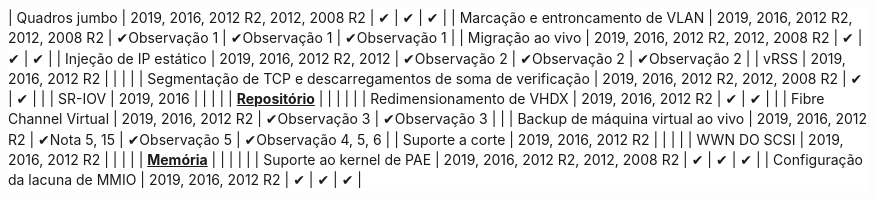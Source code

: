 |                                                                 Quadros jumbo                                                                 | 2019, 2016, 2012 R2, 2012, 2008 R2 |                              &#10004;                               |                              &#10004;                               |       &#10004;        |
|                                                          Marcação e entroncamento de VLAN                                                           | 2019, 2016, 2012 R2, 2012, 2008 R2 |                           &#10004;Observação 1                           |                           &#10004;Observação 1                           |    &#10004;Observação 1    |
|                                                                Migração ao vivo                                                                | 2019, 2016, 2012 R2, 2012, 2008 R2 |                              &#10004;                               |                              &#10004;                               |       &#10004;        |
|                                                             Injeção de IP estático                                                              |     2019, 2016, 2012 R2, 2012      |                           &#10004;Observação 2                           |                           &#10004;Observação 2                           |    &#10004;Observação 2    |
|                                                                     vRSS                                                                     |        2019, 2016, 2012 R2         |                                                                     |                                                                     |                       |
|                                                    Segmentação de TCP e descarregamentos de soma de verificação                                                    | 2019, 2016, 2012 R2, 2012, 2008 R2 |                              &#10004;                               |                              &#10004;                               |                       |
|                                                                    SR-IOV                                                                    |             2019, 2016             |                                                                     |                                                                     |                       |
|                       **[Repositório](Feature-Descriptions-for-Linux-and-FreeBSD-virtual-machines-on-Hyper-V.md#storage)**                       |                                    |                                                                     |                                                                     |                       |
|                                                                 Redimensionamento de VHDX                                                                  |        2019, 2016, 2012 R2         |                              &#10004;                               |                              &#10004;                               |                       |
|                                                            Fibre Channel Virtual                                                             |        2019, 2016, 2012 R2         |                           &#10004;Observação 3                           |                           &#10004;Observação 3                           |                       |
|                                                         Backup de máquina virtual ao vivo                                                          |        2019, 2016, 2012 R2         |                         &#10004;Nota 5, 15                         |                           &#10004;Observação 5                           | &#10004;Observação 4, 5, 6 |
|                                                                 Suporte a corte                                                                 |        2019, 2016, 2012 R2         |                                                                     |                                                                     |                       |
|                                                                   WWN DO SCSI                                                                   |        2019, 2016, 2012 R2         |                                                                     |                                                                     |                       |
|                        **[Memória](Feature-Descriptions-for-Linux-and-FreeBSD-virtual-machines-on-Hyper-V.md#memory)**                        |                                    |                                                                     |                                                                     |                       |
|                                                              Suporte ao kernel de PAE                                                              | 2019, 2016, 2012 R2, 2012, 2008 R2 |                              &#10004;                               |                              &#10004;                               |       &#10004;        |
|                                                          Configuração da lacuna de MMIO                                                           |        2019, 2016, 2012 R2         |                              &#10004;                               |                              &#10004;                               |       &#10004;        |